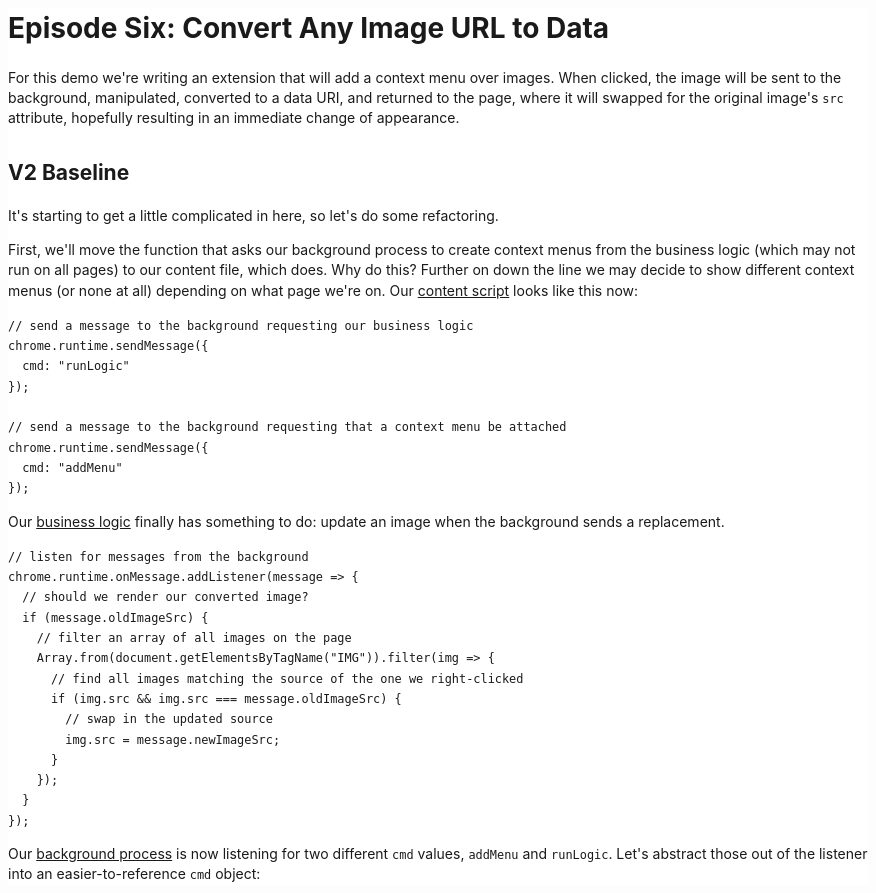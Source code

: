 # Episode Six:  Convert Any Image URL to Data

For this demo we're writing an extension that will add a context menu over images.  When clicked, the image will be sent to the background, manipulated, converted to a data URI, and returned to the page, where it will swapped for the original image's `src` attribute, hopefully resulting in an immediate change of appearance.

## V2 Baseline

It's starting to get a little complicated in here, so let's do some refactoring.

First, we'll move the function that asks our background process to create context menus from the business logic (which may not run on all pages) to our content file, which does.  Why do this?  Further on down the line we may decide to show different context menus (or none at all) depending on what page we're on.  Our [content script](https://github.com/kentbrew/learning-manifest-v3/blob/master/ep_006/v2/js/content.js) looks like this now:

````
// send a message to the background requesting our business logic
chrome.runtime.sendMessage({
  cmd: "runLogic"
});

// send a message to the background requesting that a context menu be attached
chrome.runtime.sendMessage({
  cmd: "addMenu"
});
````

Our [business logic](https://github.com/kentbrew/learning-manifest-v3/blob/master/ep_006/v2/js/logic.js) finally has something to do:  update an image when the background sends a replacement.

````
// listen for messages from the background
chrome.runtime.onMessage.addListener(message => {
  // should we render our converted image?
  if (message.oldImageSrc) {
    // filter an array of all images on the page
    Array.from(document.getElementsByTagName("IMG")).filter(img => {
      // find all images matching the source of the one we right-clicked
      if (img.src && img.src === message.oldImageSrc) {
        // swap in the updated source
        img.src = message.newImageSrc;
      }
    });
  }
});
````

Our [background process](https://github.com/kentbrew/learning-manifest-v3/blob/master/ep_006/v2/js/background.js) is now listening for two different `cmd` values, `addMenu` and `runLogic`.  Let's abstract those out of the listener into an easier-to-reference `cmd` object:
